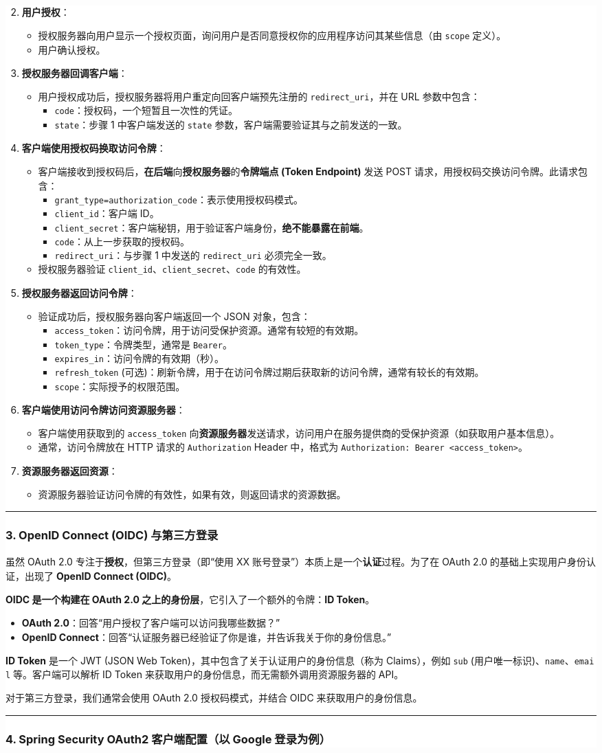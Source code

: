 2.  **用户授权**：

      * 授权服务器向用户显示一个授权页面，询问用户是否同意授权你的应用程序访问其某些信息（由 `scope` 定义）。
      * 用户确认授权。

3.  **授权服务器回调客户端**：

      * 用户授权成功后，授权服务器将用户重定向回客户端预先注册的 `redirect_uri`，并在 URL 参数中包含：
          * `code`：授权码，一个短暂且一次性的凭证。
          * `state`：步骤 1 中客户端发送的 `state` 参数，客户端需要验证其与之前发送的一致。

4.  **客户端使用授权码换取访问令牌**：

      * 客户端接收到授权码后，**在后端**向**授权服务器**的**令牌端点 (Token Endpoint)** 发送 POST 请求，用授权码交换访问令牌。此请求包含：
          * `grant_type=authorization_code`：表示使用授权码模式。
          * `client_id`：客户端 ID。
          * `client_secret`：客户端秘钥，用于验证客户端身份，**绝不能暴露在前端**。
          * `code`：从上一步获取的授权码。
          * `redirect_uri`：与步骤 1 中发送的 `redirect_uri` 必须完全一致。
      * 授权服务器验证 `client_id`、`client_secret`、`code` 的有效性。

5.  **授权服务器返回访问令牌**：

      * 验证成功后，授权服务器向客户端返回一个 JSON 对象，包含：
          * `access_token`：访问令牌，用于访问受保护资源。通常有较短的有效期。
          * `token_type`：令牌类型，通常是 `Bearer`。
          * `expires_in`：访问令牌的有效期（秒）。
          * `refresh_token` (可选)：刷新令牌，用于在访问令牌过期后获取新的访问令牌，通常有较长的有效期。
          * `scope`：实际授予的权限范围。

6.  **客户端使用访问令牌访问资源服务器**：

      * 客户端使用获取到的 `access_token` 向**资源服务器**发送请求，访问用户在服务提供商的受保护资源（如获取用户基本信息）。
      * 通常，访问令牌放在 HTTP 请求的 `Authorization` Header 中，格式为 `Authorization: Bearer <access_token>`。

7.  **资源服务器返回资源**：

      * 资源服务器验证访问令牌的有效性，如果有效，则返回请求的资源数据。

-----

### 3\. OpenID Connect (OIDC) 与第三方登录

虽然 OAuth 2.0 专注于**授权**，但第三方登录（即“使用 XX 账号登录”）本质上是一个**认证**过程。为了在 OAuth 2.0 的基础上实现用户身份认证，出现了 **OpenID Connect (OIDC)**。

**OIDC 是一个构建在 OAuth 2.0 之上的身份层**，它引入了一个额外的令牌：**ID Token**。

  * **OAuth 2.0**：回答“用户授权了客户端可以访问我哪些数据？”
  * **OpenID Connect**：回答“认证服务器已经验证了你是谁，并告诉我关于你的身份信息。”

**ID Token** 是一个 JWT (JSON Web Token)，其中包含了关于认证用户的身份信息（称为 Claims），例如 `sub` (用户唯一标识)、`name`、`email` 等。客户端可以解析 ID Token 来获取用户的身份信息，而无需额外调用资源服务器的 API。

对于第三方登录，我们通常会使用 OAuth 2.0 授权码模式，并结合 OIDC 来获取用户的身份信息。

-----

### 4\. Spring Security OAuth2 客户端配置（以 Google 登录为例）
